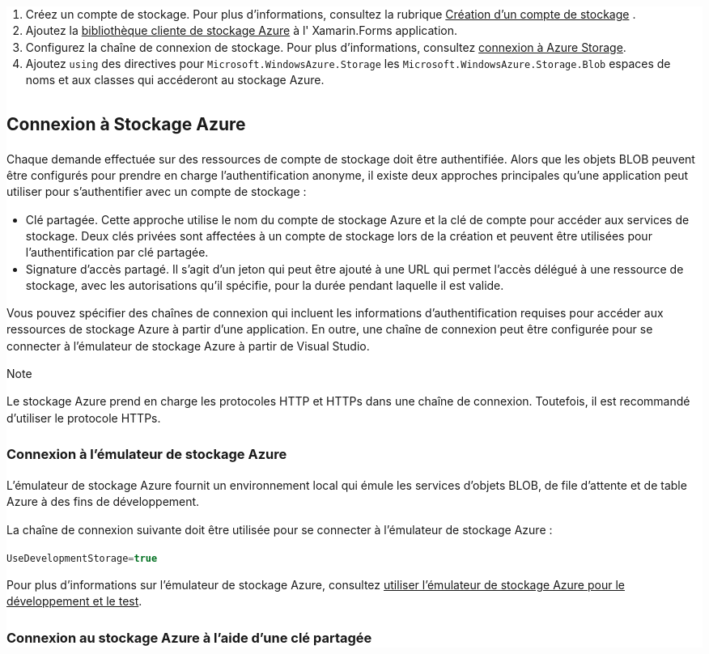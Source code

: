 1. Créez un compte de stockage. Pour plus d’informations, consultez la rubrique [Création d’un compte de stockage](https://azure.microsoft.com/documentation/articles/storage-create-storage-account/#create-a-storage-account) .
1. Ajoutez la [bibliothèque cliente de stockage Azure](https://www.nuget.org/packages/WindowsAzure.Storage/) à l' Xamarin.Forms application.
1. Configurez la chaîne de connexion de stockage. Pour plus d’informations, consultez [connexion à Azure Storage](#connecting-to-azure-storage).
1. Ajoutez `using` des directives pour `Microsoft.WindowsAzure.Storage` les `Microsoft.WindowsAzure.Storage.Blob` espaces de noms et aux classes qui accéderont au stockage Azure.

## <a name="connecting-to-azure-storage"></a>Connexion à Stockage Azure

Chaque demande effectuée sur des ressources de compte de stockage doit être authentifiée. Alors que les objets BLOB peuvent être configurés pour prendre en charge l’authentification anonyme, il existe deux approches principales qu’une application peut utiliser pour s’authentifier avec un compte de stockage :

- Clé partagée. Cette approche utilise le nom du compte de stockage Azure et la clé de compte pour accéder aux services de stockage. Deux clés privées sont affectées à un compte de stockage lors de la création et peuvent être utilisées pour l’authentification par clé partagée.
- Signature d’accès partagé. Il s’agit d’un jeton qui peut être ajouté à une URL qui permet l’accès délégué à une ressource de stockage, avec les autorisations qu’il spécifie, pour la durée pendant laquelle il est valide.

Vous pouvez spécifier des chaînes de connexion qui incluent les informations d’authentification requises pour accéder aux ressources de stockage Azure à partir d’une application. En outre, une chaîne de connexion peut être configurée pour se connecter à l’émulateur de stockage Azure à partir de Visual Studio.

> [!NOTE]
> Le stockage Azure prend en charge les protocoles HTTP et HTTPs dans une chaîne de connexion. Toutefois, il est recommandé d’utiliser le protocole HTTPs.

### <a name="connecting-to-the-azure-storage-emulator"></a>Connexion à l’émulateur de stockage Azure

L’émulateur de stockage Azure fournit un environnement local qui émule les services d’objets BLOB, de file d’attente et de table Azure à des fins de développement.

La chaîne de connexion suivante doit être utilisée pour se connecter à l’émulateur de stockage Azure :

```csharp
UseDevelopmentStorage=true
```

Pour plus d’informations sur l’émulateur de stockage Azure, consultez [utiliser l’émulateur de stockage Azure pour le développement et le test](https://azure.microsoft.com/documentation/articles/storage-use-emulator/).

### <a name="connecting-to-azure-storage-using-a-shared-key"></a>Connexion au stockage Azure à l’aide d’une clé partagée
